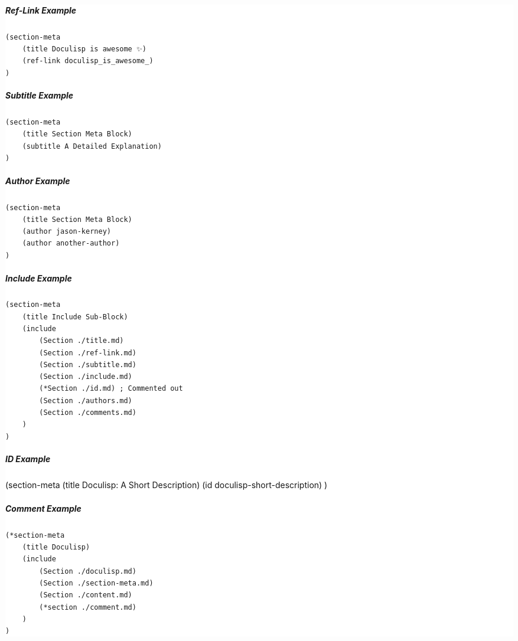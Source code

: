 ##### Ref-Link Example #####

```doculisp
(section-meta
    (title Doculisp is awesome ✨)
    (ref-link doculisp_is_awesome_)
)
```

##### Subtitle Example #####

```doculisp
(section-meta
    (title Section Meta Block)
    (subtitle A Detailed Explanation)
)
```

##### Author Example #####

```doculisp
(section-meta
    (title Section Meta Block)
    (author jason-kerney)
    (author another-author)
)
```

##### Include Example #####

```doculisp
(section-meta
    (title Include Sub-Block)
    (include
        (Section ./title.md)
        (Section ./ref-link.md)
        (Section ./subtitle.md)
        (Section ./include.md)
        (*Section ./id.md) ; Commented out
        (Section ./authors.md)
        (Section ./comments.md)
    )
)
```

##### ID Example #####

(section-meta
    (title Doculisp: A Short Description)
    (id doculisp-short-description)
)

##### Comment Example #####

```doculisp
(*section-meta
    (title Doculisp)
    (include
        (Section ./doculisp.md)
        (Section ./section-meta.md)
        (Section ./content.md)
        (*section ./comment.md)
    )
)
```
